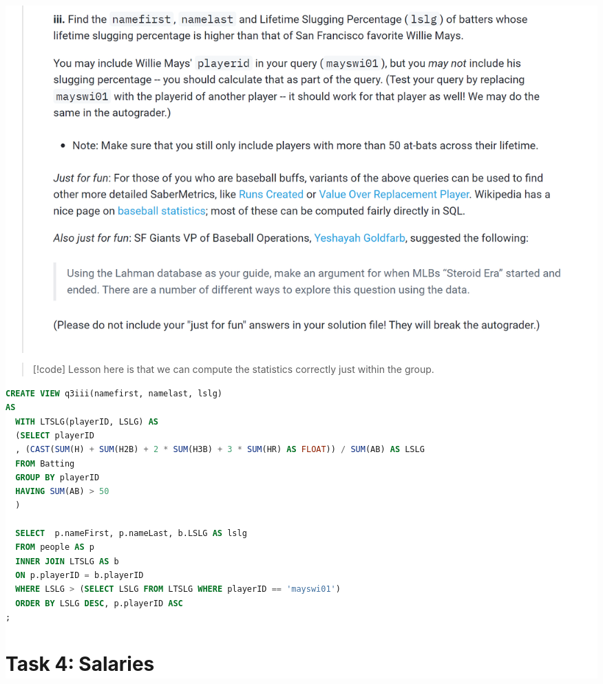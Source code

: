 > ![](Project1_SQL(sp24).assets/image-20240205162351563.png)

> [!code]
> Lesson here is that we can compute the statistics correctly just within the group.
```sql
CREATE VIEW q3iii(namefirst, namelast, lslg)
AS
  WITH LTSLG(playerID, LSLG) AS
  (SELECT playerID
  , (CAST(SUM(H) + SUM(H2B) + 2 * SUM(H3B) + 3 * SUM(HR) AS FLOAT)) / SUM(AB) AS LSLG
  FROM Batting
  GROUP BY playerID 
  HAVING SUM(AB) > 50
  )
  
  SELECT  p.nameFirst, p.nameLast, b.LSLG AS lslg
  FROM people AS p 
  INNER JOIN LTSLG AS b
  ON p.playerID = b.playerID
  WHERE LSLG > (SELECT LSLG FROM LTSLG WHERE playerID == 'mayswi01')
  ORDER BY LSLG DESC, p.playerID ASC
;
```


# Task 4: Salaries
